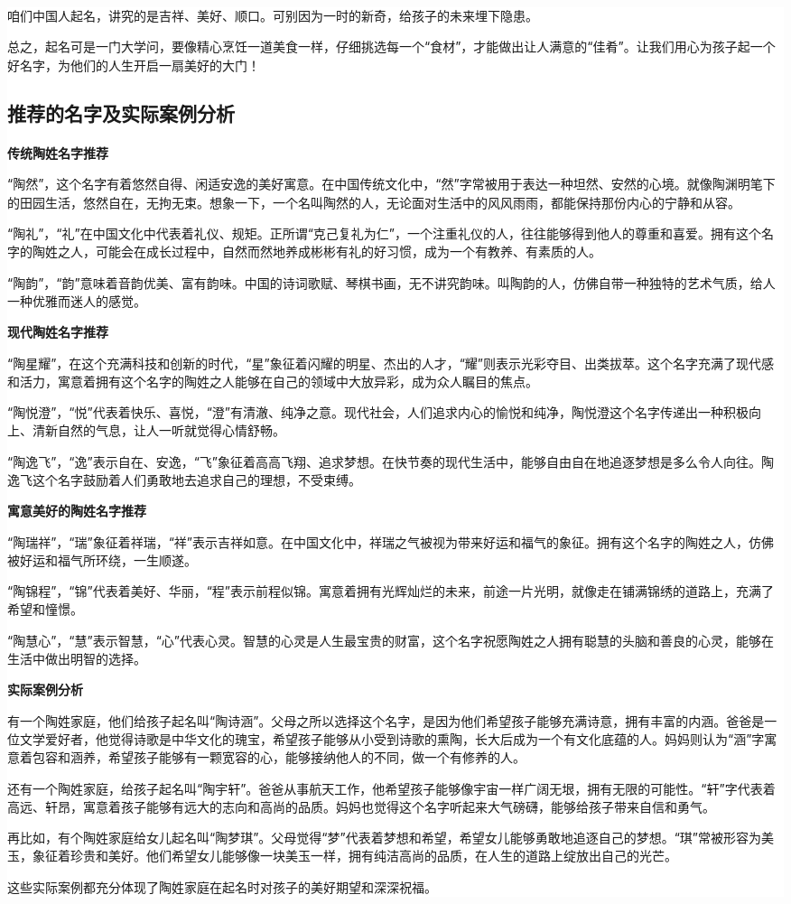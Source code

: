 咱们中国人起名，讲究的是吉祥、美好、顺口。可别因为一时的新奇，给孩子的未来埋下隐患。

总之，起名可是一门大学问，要像精心烹饪一道美食一样，仔细挑选每一个“食材”，才能做出让人满意的“佳肴”。让我们用心为孩子起一个好名字，为他们的人生开启一扇美好的大门！ 
## 推荐的名字及实际案例分析

**传统陶姓名字推荐**

“陶然”，这个名字有着悠然自得、闲适安逸的美好寓意。在中国传统文化中，“然”字常被用于表达一种坦然、安然的心境。就像陶渊明笔下的田园生活，悠然自在，无拘无束。想象一下，一个名叫陶然的人，无论面对生活中的风风雨雨，都能保持那份内心的宁静和从容。

“陶礼”，“礼”在中国文化中代表着礼仪、规矩。正所谓“克己复礼为仁”，一个注重礼仪的人，往往能够得到他人的尊重和喜爱。拥有这个名字的陶姓之人，可能会在成长过程中，自然而然地养成彬彬有礼的好习惯，成为一个有教养、有素质的人。

“陶韵”，“韵”意味着音韵优美、富有韵味。中国的诗词歌赋、琴棋书画，无不讲究韵味。叫陶韵的人，仿佛自带一种独特的艺术气质，给人一种优雅而迷人的感觉。

**现代陶姓名字推荐**

“陶星耀”，在这个充满科技和创新的时代，“星”象征着闪耀的明星、杰出的人才，“耀”则表示光彩夺目、出类拔萃。这个名字充满了现代感和活力，寓意着拥有这个名字的陶姓之人能够在自己的领域中大放异彩，成为众人瞩目的焦点。

“陶悦澄”，“悦”代表着快乐、喜悦，“澄”有清澈、纯净之意。现代社会，人们追求内心的愉悦和纯净，陶悦澄这个名字传递出一种积极向上、清新自然的气息，让人一听就觉得心情舒畅。

“陶逸飞”，“逸”表示自在、安逸，“飞”象征着高高飞翔、追求梦想。在快节奏的现代生活中，能够自由自在地追逐梦想是多么令人向往。陶逸飞这个名字鼓励着人们勇敢地去追求自己的理想，不受束缚。

**寓意美好的陶姓名字推荐**

“陶瑞祥”，“瑞”象征着祥瑞，“祥”表示吉祥如意。在中国文化中，祥瑞之气被视为带来好运和福气的象征。拥有这个名字的陶姓之人，仿佛被好运和福气所环绕，一生顺遂。

“陶锦程”，“锦”代表着美好、华丽，“程”表示前程似锦。寓意着拥有光辉灿烂的未来，前途一片光明，就像走在铺满锦绣的道路上，充满了希望和憧憬。

“陶慧心”，“慧”表示智慧，“心”代表心灵。智慧的心灵是人生最宝贵的财富，这个名字祝愿陶姓之人拥有聪慧的头脑和善良的心灵，能够在生活中做出明智的选择。

**实际案例分析**

有一个陶姓家庭，他们给孩子起名叫“陶诗涵”。父母之所以选择这个名字，是因为他们希望孩子能够充满诗意，拥有丰富的内涵。爸爸是一位文学爱好者，他觉得诗歌是中华文化的瑰宝，希望孩子能够从小受到诗歌的熏陶，长大后成为一个有文化底蕴的人。妈妈则认为“涵”字寓意着包容和涵养，希望孩子能够有一颗宽容的心，能够接纳他人的不同，做一个有修养的人。

还有一个陶姓家庭，给孩子起名叫“陶宇轩”。爸爸从事航天工作，他希望孩子能够像宇宙一样广阔无垠，拥有无限的可能性。“轩”字代表着高远、轩昂，寓意着孩子能够有远大的志向和高尚的品质。妈妈也觉得这个名字听起来大气磅礴，能够给孩子带来自信和勇气。

再比如，有个陶姓家庭给女儿起名叫“陶梦琪”。父母觉得“梦”代表着梦想和希望，希望女儿能够勇敢地追逐自己的梦想。“琪”常被形容为美玉，象征着珍贵和美好。他们希望女儿能够像一块美玉一样，拥有纯洁高尚的品质，在人生的道路上绽放出自己的光芒。

这些实际案例都充分体现了陶姓家庭在起名时对孩子的美好期望和深深祝福。 